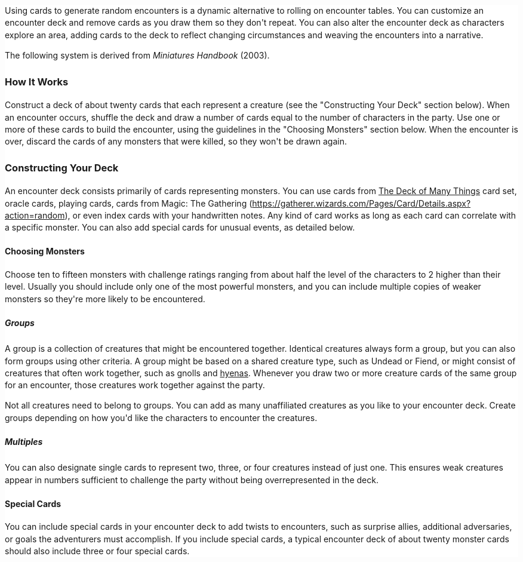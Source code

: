 Using cards to generate random encounters is a dynamic alternative to rolling on encounter tables. You can customize an encounter deck and remove cards as you draw them so they don't repeat. You can also alter the encounter deck as characters explore an area, adding cards to the deck to reflect changing circumstances and weaving the encounters into a narrative.

The following system is derived from *Miniatures Handbook* (2003).

### How It Works

Construct a deck of about twenty cards that each represent a creature (see the "Constructing Your Deck" section below). When an encounter occurs, shuffle the deck and draw a number of cards equal to the number of characters in the party. Use one or more of these cards to build the encounter, using the guidelines in the "Choosing Monsters" section below. When the encounter is over, discard the cards of any monsters that were killed, so they won't be drawn again.

### Constructing Your Deck

An encounter deck consists primarily of cards representing monsters. You can use cards from [The Deck of Many Things](/3-Mechanics/CLI/items/deck-of-many-things.md) card set, oracle cards, playing cards, cards from Magic: The Gathering (https://gatherer.wizards.com/Pages/Card/Details.aspx?action=random), or even index cards with your handwritten notes. Any kind of card works as long as each card can correlate with a specific monster. You can also add special cards for unusual events, as detailed below.

#### Choosing Monsters

Choose ten to fifteen monsters with challenge ratings ranging from about half the level of the characters to 2 higher than their level. Usually you should include only one of the most powerful monsters, and you can include multiple copies of weaker monsters so they're more likely to be encountered.

##### Groups

A group is a collection of creatures that might be encountered together. Identical creatures always form a group, but you can also form groups using other criteria. A group might be based on a shared creature type, such as Undead or Fiend, or might consist of creatures that often work together, such as gnolls and [hyenas](/3-Mechanics/CLI/bestiary/beast/hyena.md). Whenever you draw two or more creature cards of the same group for an encounter, those creatures work together against the party.

Not all creatures need to belong to groups. You can add as many unaffiliated creatures as you like to your encounter deck. Create groups depending on how you'd like the characters to encounter the creatures.

##### Multiples

You can also designate single cards to represent two, three, or four creatures instead of just one. This ensures weak creatures appear in numbers sufficient to challenge the party without being overrepresented in the deck.

#### Special Cards

You can include special cards in your encounter deck to add twists to encounters, such as surprise allies, additional adversaries, or goals the adventurers must accomplish. If you include special cards, a typical encounter deck of about twenty monster cards should also include three or four special cards.
